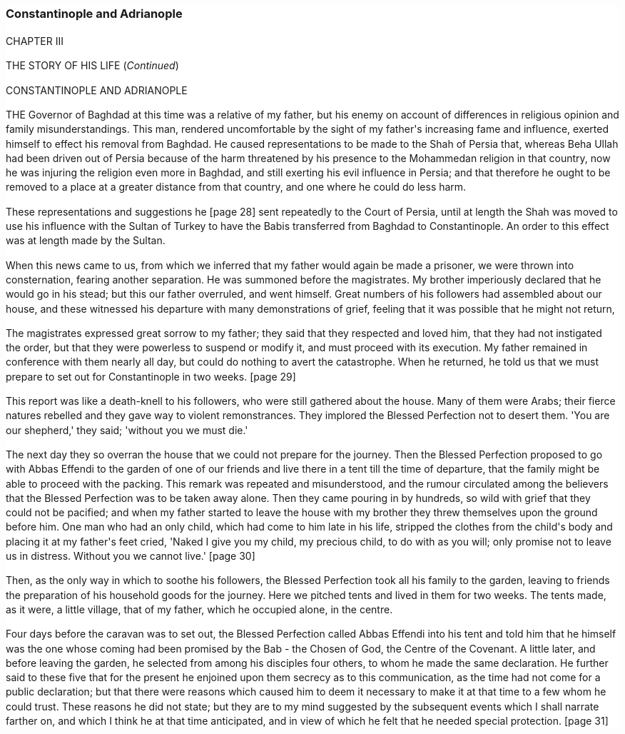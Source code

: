 ### Constantinople and Adrianople

CHAPTER III

THE STORY OF HIS LIFE (_Continued_)

CONSTANTINOPLE AND ADRIANOPLE

THE Governor of Baghdad at this time was a relative of my father, but his enemy on account of differences in religious opinion and family misunderstandings. This man, rendered uncomfortable by the sight of my father's increasing fame and influence, exerted himself to effect his removal from Baghdad. He caused representations to be made to the Shah of Persia that, whereas Beha Ullah had been driven out of Persia because of the harm threatened by his presence to the Mohammedan religion in that country, now he was injuring the religion even more in Baghdad, and still exerting his evil influence in Persia; and that therefore he ought to be removed to a place at a greater distance from that country, and one where he could do less harm.

These representations and suggestions he \[page 28\] sent repeatedly to the Court of Persia, until at length the Shah was moved to use his influence with the Sultan of Turkey to have the Babis transferred from Baghdad to Constantinople. An order to this effect was at length made by the Sultan.

When this news came to us, from which we inferred that my father would again be made a prisoner, we were thrown into consternation, fearing another separation. He was summoned before the magistrates. My brother imperiously declared that he would go in his stead; but this our father overruled, and went himself. Great numbers of his followers had assembled about our house, and these witnessed his departure with many demonstrations of grief, feeling that it was possible that he might not return,

The magistrates expressed great sorrow to my father; they said that they respected and loved him, that they had not instigated the order, but that they were powerless to suspend or modify it, and must proceed with its execution. My father remained in conference with them nearly all day, but could do nothing to avert the catastrophe. When he returned, he told us that we must prepare to set out for Constantinople in two weeks. \[page 29\]

This report was like a death-knell to his followers, who were still gathered about the house. Many of them were Arabs; their fierce natures rebelled and they gave way to violent remonstrances. They implored the Blessed Perfection not to desert them. 'You are our shepherd,' they said; 'without you we must die.'

The next day they so overran the house that we could not prepare for the journey. Then the Blessed Perfection proposed to go with Abbas Effendi to the garden of one of our friends and live there in a tent till the time of departure, that the family might be able to proceed with the packing. This remark was repeated and misunderstood, and the rumour circulated among the believers that the Blessed Perfection was to be taken away alone. Then they came pouring in by hundreds, so wild with grief that they could not be pacified; and when my father started to leave the house with my brother they threw themselves upon the ground before him. One man who had an only child, which had come to him late in his life, stripped the clothes from the child's body and placing it at my father's feet cried, 'Naked I give you my child, my precious child, to do with as you will; only promise not to leave us in distress. Without you we cannot live.' \[page 30\]

Then, as the only way in which to soothe his followers, the Blessed Perfection took all his family to the garden, leaving to friends the preparation of his household goods for the journey. Here we pitched tents and lived in them for two weeks. The tents made, as it were, a little village, that of my father, which he occupied alone, in the centre.

Four days before the caravan was to set out, the Blessed Perfection called Abbas Effendi into his tent and told him that he himself was the one whose coming had been promised by the Bab - the Chosen of God, the Centre of the Covenant. A little later, and before leaving the garden, he selected from among his disciples four others, to whom he made the same declaration. He further said to these five that for the present he enjoined upon them secrecy as to this communication, as the time had not come for a public declaration; but that there were reasons which caused him to deem it necessary to make it at that time to a few whom he could trust. These reasons he did not state; but they are to my mind suggested by the subsequent events which I shall narrate farther on, and which I think he at that time anticipated, and in view of which he felt that he needed special protection. \[page 31\]
